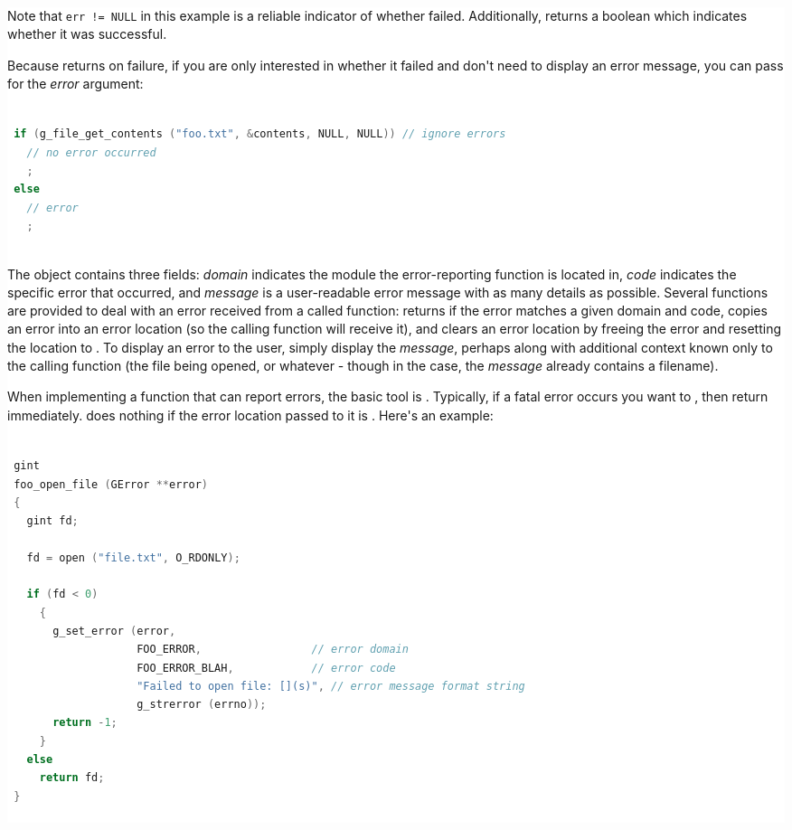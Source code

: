  Note that `err != NULL` in this example is a reliable indicator
 of whether [](g_file_get_contents) failed. Additionally,
 [](g_file_get_contents) returns a boolean which
 indicates whether it was successful.

 Because [](g_file_get_contents) returns [](FALSE) on failure, if you
 are only interested in whether it failed and don't need to display
 an error message, you can pass [](NULL) for the _error_ argument:
 
```C

 if (g_file_get_contents ("foo.txt", &contents, NULL, NULL)) // ignore errors
   // no error occurred 
   ;
 else
   // error
   ;
 
```


 The [](GError) object contains three fields: _domain_ indicates the module
 the error-reporting function is located in, _code_ indicates the specific
 error that occurred, and _message_ is a user-readable error message with
 as many details as possible. Several functions are provided to deal
 with an error received from a called function: [](g_error_matches)
 returns [](TRUE) if the error matches a given domain and code,
 [](g_propagate_error) copies an error into an error location (so the
 calling function will receive it), and [](g_clear_error) clears an
 error location by freeing the error and resetting the location to
 [](NULL). To display an error to the user, simply display the _message_,
 perhaps along with additional context known only to the calling
 function (the file being opened, or whatever - though in the
 [](g_file_get_contents) case, the _message_ already contains a filename).

 When implementing a function that can report errors, the basic
 tool is [](g_set_error). Typically, if a fatal error occurs you
 want to [](g_set_error), then return immediately. [](g_set_error)
 does nothing if the error location passed to it is [](NULL).
 Here's an example:
 
```C

 gint
 foo_open_file (GError **error)
 {
   gint fd;

   fd = open ("file.txt", O_RDONLY);

   if (fd < 0)
     {
       g_set_error (error,
                    FOO_ERROR,                 // error domain
                    FOO_ERROR_BLAH,            // error code
                    "Failed to open file: [](s)", // error message format string
                    g_strerror (errno));
       return -1;
     }
   else
     return fd;
 }
 
```
